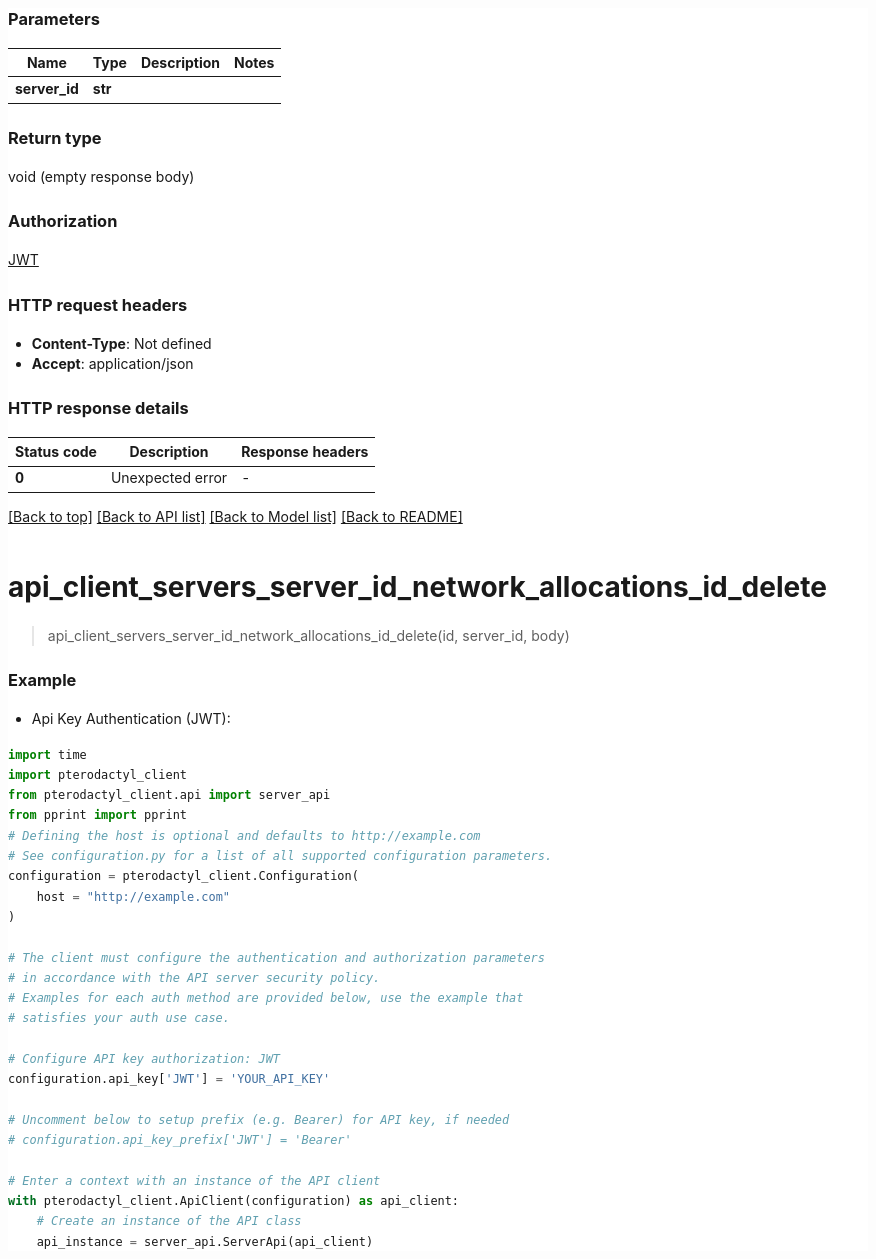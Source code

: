 
### Parameters

Name | Type | Description  | Notes
------------- | ------------- | ------------- | -------------
 **server_id** | **str**|  |

### Return type

void (empty response body)

### Authorization

[JWT](../README.md#JWT)

### HTTP request headers

 - **Content-Type**: Not defined
 - **Accept**: application/json


### HTTP response details

| Status code | Description | Response headers |
|-------------|-------------|------------------|
**0** | Unexpected error |  -  |

[[Back to top]](#) [[Back to API list]](../README.md#documentation-for-api-endpoints) [[Back to Model list]](../README.md#documentation-for-models) [[Back to README]](../README.md)

# **api_client_servers_server_id_network_allocations_id_delete**
> api_client_servers_server_id_network_allocations_id_delete(id, server_id, body)



### Example

* Api Key Authentication (JWT):

```python
import time
import pterodactyl_client
from pterodactyl_client.api import server_api
from pprint import pprint
# Defining the host is optional and defaults to http://example.com
# See configuration.py for a list of all supported configuration parameters.
configuration = pterodactyl_client.Configuration(
    host = "http://example.com"
)

# The client must configure the authentication and authorization parameters
# in accordance with the API server security policy.
# Examples for each auth method are provided below, use the example that
# satisfies your auth use case.

# Configure API key authorization: JWT
configuration.api_key['JWT'] = 'YOUR_API_KEY'

# Uncomment below to setup prefix (e.g. Bearer) for API key, if needed
# configuration.api_key_prefix['JWT'] = 'Bearer'

# Enter a context with an instance of the API client
with pterodactyl_client.ApiClient(configuration) as api_client:
    # Create an instance of the API class
    api_instance = server_api.ServerApi(api_client)
```